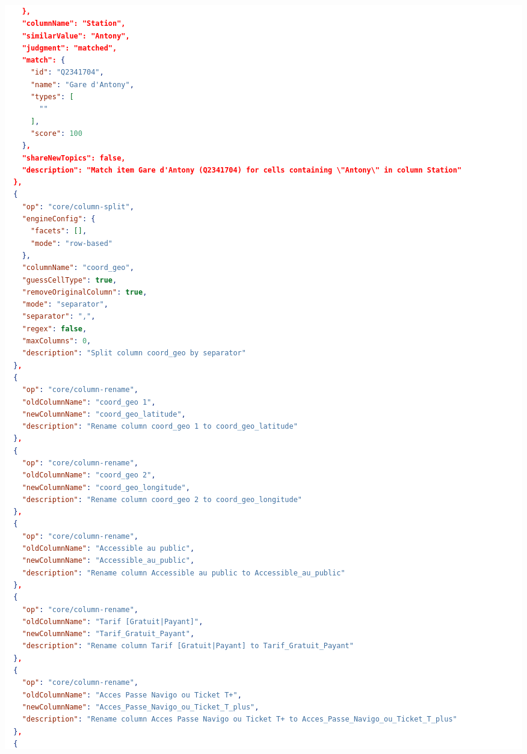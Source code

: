 ```json
    },
    "columnName": "Station",
    "similarValue": "Antony",
    "judgment": "matched",
    "match": {
      "id": "Q2341704",
      "name": "Gare d'Antony",
      "types": [
        ""
      ],
      "score": 100
    },
    "shareNewTopics": false,
    "description": "Match item Gare d'Antony (Q2341704) for cells containing \"Antony\" in column Station"
  },
  {
    "op": "core/column-split",
    "engineConfig": {
      "facets": [],
      "mode": "row-based"
    },
    "columnName": "coord_geo",
    "guessCellType": true,
    "removeOriginalColumn": true,
    "mode": "separator",
    "separator": ",",
    "regex": false,
    "maxColumns": 0,
    "description": "Split column coord_geo by separator"
  },
  {
    "op": "core/column-rename",
    "oldColumnName": "coord_geo 1",
    "newColumnName": "coord_geo_latitude",
    "description": "Rename column coord_geo 1 to coord_geo_latitude"
  },
  {
    "op": "core/column-rename",
    "oldColumnName": "coord_geo 2",
    "newColumnName": "coord_geo_longitude",
    "description": "Rename column coord_geo 2 to coord_geo_longitude"
  },
  {
    "op": "core/column-rename",
    "oldColumnName": "Accessible au public",
    "newColumnName": "Accessible_au_public",
    "description": "Rename column Accessible au public to Accessible_au_public"
  },
  {
    "op": "core/column-rename",
    "oldColumnName": "Tarif [Gratuit|Payant]",
    "newColumnName": "Tarif_Gratuit_Payant",
    "description": "Rename column Tarif [Gratuit|Payant] to Tarif_Gratuit_Payant"
  },
  {
    "op": "core/column-rename",
    "oldColumnName": "Acces Passe Navigo ou Ticket T+",
    "newColumnName": "Acces_Passe_Navigo_ou_Ticket_T_plus",
    "description": "Rename column Acces Passe Navigo ou Ticket T+ to Acces_Passe_Navigo_ou_Ticket_T_plus"
  },
  {
```

[^1]: Nettoyage des données 